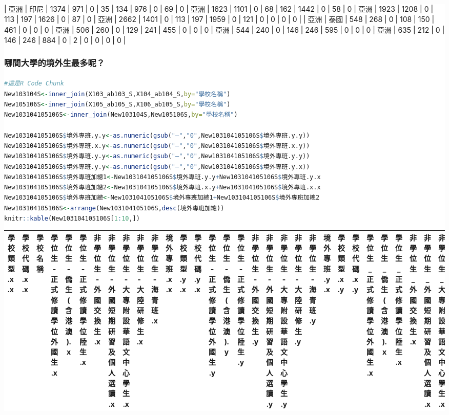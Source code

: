 | 亞洲     | 印尼     |             1374            |          971          |             0             |           35          |                134                |                976                |           0           |         69        |       0      | 亞洲     |             1623            |          1101         |             0             |           68          |                162                |                1442               |           0           |         58        |       0      | 亞洲     |             1923             |          1208          |              0             |           113          |                 197                |                1626                |            0           |         87         |       0      | 亞洲     |             2662             |          1401          |              0             |           113          |                 197                |                1959                |            0           |         121        |       0      |       0       |       0       |       0      |
| 亞洲     | 泰國     |             548             |          268          |             0             |          108          |                150                |                461                |           0           |         0         |       0      | 亞洲     |             506             |          260          |             0             |          129          |                241                |                455                |           0           |         0         |       0      | 亞洲     |              544             |           240          |              0             |           146          |                 246                |                 595                |            0           |          0         |       0      | 亞洲     |              635             |           212          |              0             |           146          |                 246                |                 884                |            0           |          2         |       0      |       0       |       0       |       0      |

### 哪間大學的境外生最多呢？

``` r
#這是R Code Chunk
New103104S<-inner_join(X103_ab103_S,X104_ab104_S,by="學校名稱")
New105106S<-inner_join(X105_ab105_S,X106_ab105_S,by="學校名稱")
New103104105106S<-inner_join(New103104S,New105106S,by="學校名稱")

New103104105106S$境外專班.y.y<-as.numeric(gsub("—","0",New103104105106S$境外專班.y.y))
New103104105106S$境外專班.x.y<-as.numeric(gsub("—","0",New103104105106S$境外專班.x.y))
New103104105106S$境外專班.y.y<-as.numeric(gsub("—","0",New103104105106S$境外專班.y.y))
New103104105106S$境外專班.y.y<-as.numeric(gsub("—","0",New103104105106S$境外專班.y.x))
New103104105106S$境外專班加總1<-New103104105106S$境外專班.y.y+New103104105106S$境外專班.y.x
New103104105106S$境外專班加總2<-New103104105106S$境外專班.x.y+New103104105106S$境外專班.x.x
New103104105106S$境外專班加總<-New103104105106S$境外專班加總1+New103104105106S$境外專班加總2
New103104105106S<-arrange(New103104105106S,desc(境外專班加總))
knitr::kable(New103104105106S[1:10,])
```

| 學校類型.x.x | 學校代碼.x.x | 學校名稱         | 學位生-正式修讀學位外國生.x | 學位生-僑生(含港澳).x | 學位生-正式修讀學位陸生.x | 非學位生-外國交換生.x | 非學位生-外國短期研習及個人選讀.x | 非學位生-大專附設華語文中心學生.x | 非學位生-大陸研修生.x | 非學位生-海青班.x | 境外專班.x.x | 學校類型.y.x | 學校代碼.y.x | 學位生-正式修讀學位外國生.y | 學位生-僑生(含港澳).y | 學位生-正式修讀學位陸生.y | 非學位生-外國交換生.y | 非學位生-外國短期研習及個人選讀.y | 非學位生-大專附設華語文中心學生.y | 非學位生-大陸研修生.y | 非學位生-海青班.y | 境外專班.y.x | 學校類型.x.y | 學校代碼.x.y | 學位生\_正式修讀學位外國生.x | 學位生\_僑生(含港澳).x | 學位生\_正式修讀學位陸生.x | 非學位生\_外國交換生.x | 非學位生\_外國短期研習及個人選讀.x | 非學位生\_大專附設華語文中心學生.x | 非學位生\_大陸研修生.x | 非學位生\_海青班.x | 境外專班.x.y | 學校類型.y.y | 學校代碼.y.y | 學位生\_正式修讀學位外國生.y | 學位生\_僑生(含港澳).y | 學位生\_正式修讀學位陸生.y | 非學位生\_外國交換生.y | 非學位生\_外國短期研習及個人選讀.y | 非學位生\_大專附設華語文中心學生.y | 非學位生\_大陸研修生.y | 非學位生\_海青班.y | 境外專班.y.y | 境外專班加總1 | 境外專班加總2 | 境外專班加總 |
|:-------------|:-------------|:-----------------|:---------------------------:|:---------------------:|:-------------------------:|:---------------------:|:---------------------------------:|:---------------------------------:|:----------------------|:-----------------:|:------------:|:-------------|:-------------|:---------------------------:|:---------------------:|:-------------------------:|:---------------------:|:---------------------------------:|:---------------------------------:|:----------------------|:-----------------:|:------------:|:-------------|:-------------|:----------------------------:|:----------------------:|:--------------------------:|:----------------------:|:----------------------------------:|:----------------------------------:|:----------------------:|:------------------:|:------------:|:-------------|:-------------|:----------------------------:|:----------------------:|:--------------------------:|:----------------------:|:----------------------------------:|:----------------------------------:|:----------------------:|:------------------:|:------------:|:-------------:|:-------------:|:------------:|